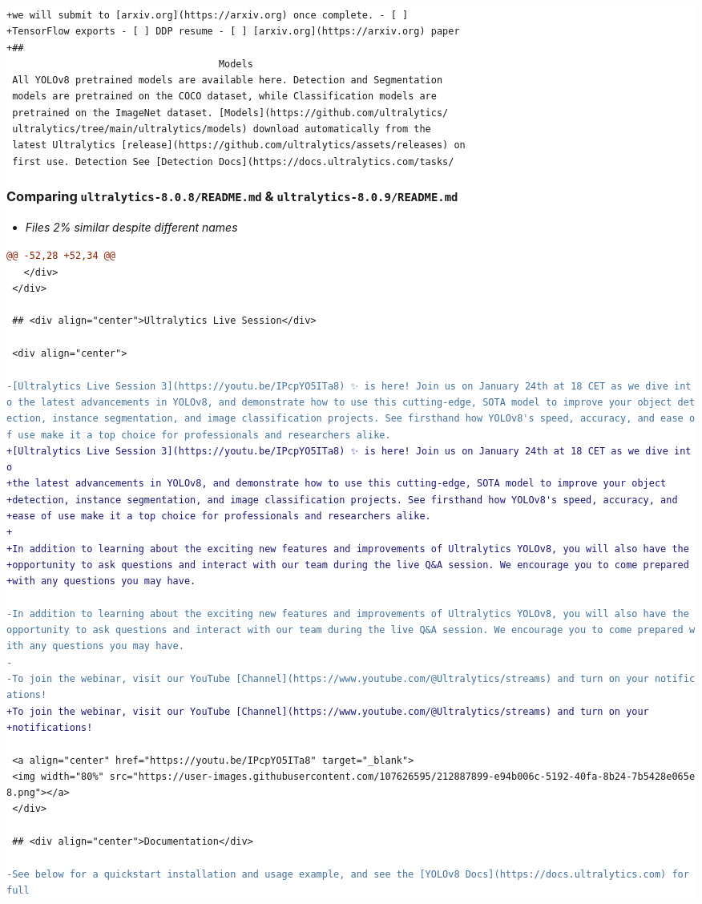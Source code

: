```
+we will submit to [arxiv.org](https://arxiv.org) once complete. - [ ]
+TensorFlow exports - [ ] DDP resume - [ ] [arxiv.org](https://arxiv.org) paper
+##
                                     Models
 All YOLOv8 pretrained models are available here. Detection and Segmentation
 models are pretrained on the COCO dataset, while Classification models are
 pretrained on the ImageNet dataset. [Models](https://github.com/ultralytics/
 ultralytics/tree/main/ultralytics/models) download automatically from the
 latest Ultralytics [release](https://github.com/ultralytics/assets/releases) on
 first use. Detection See [Detection Docs](https://docs.ultralytics.com/tasks/
```

### Comparing `ultralytics-8.0.8/README.md` & `ultralytics-8.0.9/README.md`

 * *Files 2% similar despite different names*

```diff
@@ -52,28 +52,34 @@
   </div>
 </div>
 
 ## <div align="center">Ultralytics Live Session</div>
 
 <div align="center">
 
-[Ultralytics Live Session 3](https://youtu.be/IPcpYO5ITa8) ✨ is here! Join us on January 24th at 18 CET as we dive into the latest advancements in YOLOv8, and demonstrate how to use this cutting-edge, SOTA model to improve your object detection, instance segmentation, and image classification projects. See firsthand how YOLOv8's speed, accuracy, and ease of use make it a top choice for professionals and researchers alike.
+[Ultralytics Live Session 3](https://youtu.be/IPcpYO5ITa8) ✨ is here! Join us on January 24th at 18 CET as we dive into
+the latest advancements in YOLOv8, and demonstrate how to use this cutting-edge, SOTA model to improve your object
+detection, instance segmentation, and image classification projects. See firsthand how YOLOv8's speed, accuracy, and
+ease of use make it a top choice for professionals and researchers alike.
+
+In addition to learning about the exciting new features and improvements of Ultralytics YOLOv8, you will also have the
+opportunity to ask questions and interact with our team during the live Q&A session. We encourage you to come prepared
+with any questions you may have.
 
-In addition to learning about the exciting new features and improvements of Ultralytics YOLOv8, you will also have the opportunity to ask questions and interact with our team during the live Q&A session. We encourage you to come prepared with any questions you may have.
-
-To join the webinar, visit our YouTube [Channel](https://www.youtube.com/@Ultralytics/streams) and turn on your notifications!
+To join the webinar, visit our YouTube [Channel](https://www.youtube.com/@Ultralytics/streams) and turn on your
+notifications!
 
 <a align="center" href="https://youtu.be/IPcpYO5ITa8" target="_blank">
 <img width="80%" src="https://user-images.githubusercontent.com/107626595/212887899-e94b006c-5192-40fa-8b24-7b5428e065e8.png"></a>
 </div>
 
 ## <div align="center">Documentation</div>
 
-See below for a quickstart installation and usage example, and see the [YOLOv8 Docs](https://docs.ultralytics.com) for full
```